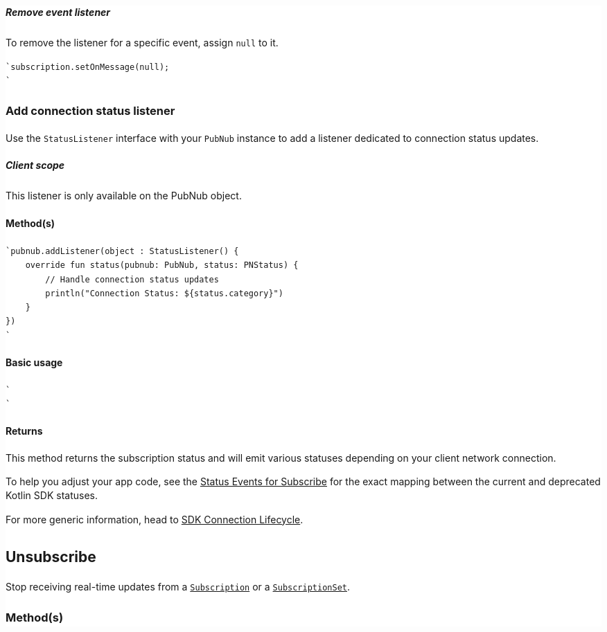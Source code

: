 ##### Remove event listener[​](#remove-event-listener)

To remove the listener for a specific event, assign `null` to it.

```
`subscription.setOnMessage(null);  
`
```

### Add connection status listener[​](#add-connection-status-listener)

Use the `StatusListener` interface with your `PubNub` instance to add a listener dedicated to connection status updates.

##### Client scope

This listener is only available on the PubNub object.

#### Method(s)[​](#methods-6)

```
`pubnub.addListener(object : StatusListener() {  
    override fun status(pubnub: PubNub, status: PNStatus) {  
        // Handle connection status updates  
        println("Connection Status: ${status.category}")  
    }  
})  
`
```

#### Basic usage[​](#basic-usage-9)

```
`  
`
```

#### Returns[​](#returns-2)

This method returns the subscription status and will emit various statuses depending on your client network connection.

To help you adjust your app code, see the [Status Events for Subscribe](/docs/sdks/java/status-events#subscribe) for the exact mapping between the current and deprecated Kotlin SDK statuses.

For more generic information, head to [SDK Connection Lifecycle](/docs/general/setup/connection-management#sdk-connection-lifecycle).

## Unsubscribe[​](#unsubscribe)

Stop receiving real-time updates from a [`Subscription`](#create-a-subscription) or a [`SubscriptionSet`](#create-a-subscription-set).

### Method(s)[​](#methods-7)
